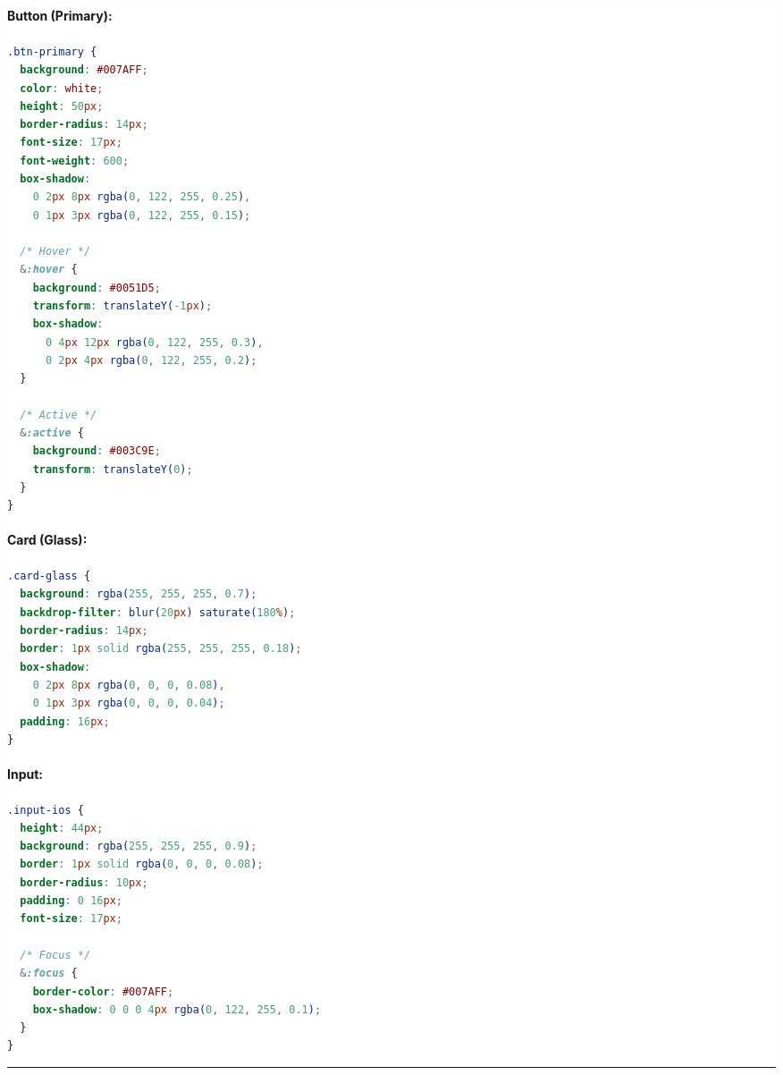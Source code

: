 #### Button (Primary):
```css
.btn-primary {
  background: #007AFF;
  color: white;
  height: 50px;
  border-radius: 14px;
  font-size: 17px;
  font-weight: 600;
  box-shadow: 
    0 2px 8px rgba(0, 122, 255, 0.25),
    0 1px 3px rgba(0, 122, 255, 0.15);
  
  /* Hover */
  &:hover {
    background: #0051D5;
    transform: translateY(-1px);
    box-shadow: 
      0 4px 12px rgba(0, 122, 255, 0.3),
      0 2px 4px rgba(0, 122, 255, 0.2);
  }
  
  /* Active */
  &:active {
    background: #003C9E;
    transform: translateY(0);
  }
}
```

#### Card (Glass):
```css
.card-glass {
  background: rgba(255, 255, 255, 0.7);
  backdrop-filter: blur(20px) saturate(180%);
  border-radius: 14px;
  border: 1px solid rgba(255, 255, 255, 0.18);
  box-shadow: 
    0 2px 8px rgba(0, 0, 0, 0.08),
    0 1px 3px rgba(0, 0, 0, 0.04);
  padding: 16px;
}
```

#### Input:
```css
.input-ios {
  height: 44px;
  background: rgba(255, 255, 255, 0.9);
  border: 1px solid rgba(0, 0, 0, 0.08);
  border-radius: 10px;
  padding: 0 16px;
  font-size: 17px;
  
  /* Focus */
  &:focus {
    border-color: #007AFF;
    box-shadow: 0 0 0 4px rgba(0, 122, 255, 0.1);
  }
}
```

---